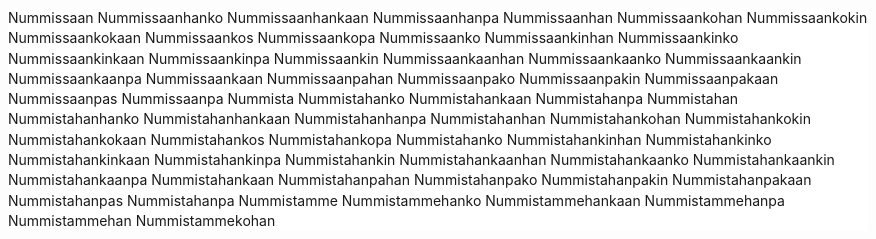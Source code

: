 Nummissaan
Nummissaanhanko
Nummissaanhankaan
Nummissaanhanpa
Nummissaanhan
Nummissaankohan
Nummissaankokin
Nummissaankokaan
Nummissaankos
Nummissaankopa
Nummissaanko
Nummissaankinhan
Nummissaankinko
Nummissaankinkaan
Nummissaankinpa
Nummissaankin
Nummissaankaanhan
Nummissaankaanko
Nummissaankaankin
Nummissaankaanpa
Nummissaankaan
Nummissaanpahan
Nummissaanpako
Nummissaanpakin
Nummissaanpakaan
Nummissaanpas
Nummissaanpa
Nummista
Nummistahanko
Nummistahankaan
Nummistahanpa
Nummistahan
Nummistahanhanko
Nummistahanhankaan
Nummistahanhanpa
Nummistahanhan
Nummistahankohan
Nummistahankokin
Nummistahankokaan
Nummistahankos
Nummistahankopa
Nummistahanko
Nummistahankinhan
Nummistahankinko
Nummistahankinkaan
Nummistahankinpa
Nummistahankin
Nummistahankaanhan
Nummistahankaanko
Nummistahankaankin
Nummistahankaanpa
Nummistahankaan
Nummistahanpahan
Nummistahanpako
Nummistahanpakin
Nummistahanpakaan
Nummistahanpas
Nummistahanpa
Nummistamme
Nummistammehanko
Nummistammehankaan
Nummistammehanpa
Nummistammehan
Nummistammekohan